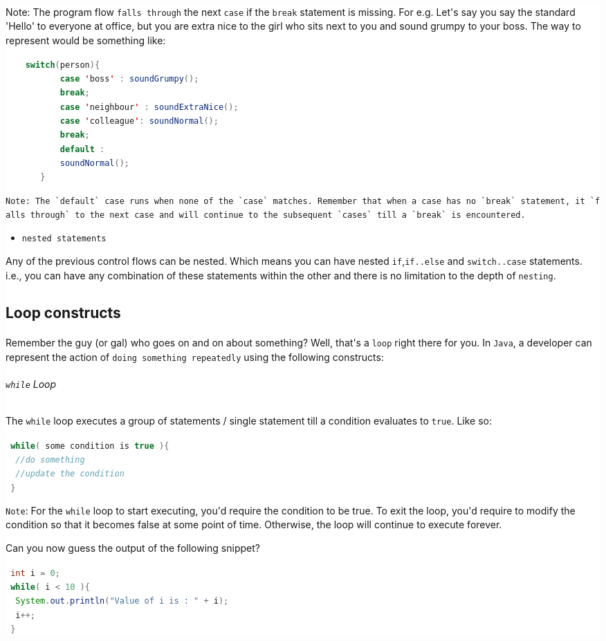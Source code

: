  Note: The program flow `falls through` the next `case` if the `break` statement is missing. For e.g. Let's say you say the standard 'Hello' to everyone at office, but you are extra nice to the girl who sits next to you and sound grumpy to your boss. The way to represent would be something like:
    
```java
    switch(person){
           case 'boss' : soundGrumpy();
           break;
           case 'neighbour' : soundExtraNice();
           case 'colleague': soundNormal();
           break;
           default :
           soundNormal();
       }
```
    Note: The `default` case runs when none of the `case` matches. Remember that when a case has no `break` statement, it `falls through` to the next case and will continue to the subsequent `cases` till a `break` is encountered.
    
* `nested statements`

Any of the previous control flows can be nested. Which means you can have nested `if`,`if..else` and `switch..case` statements. i.e., you can have any combination of these statements within the other and there is no limitation to the depth of `nesting`.
    
    
## Loop constructs


Remember the guy (or gal) who goes on and on about something? Well, that's a `loop` right there for you. In `Java`, a developer can represent the action of  `doing something repeatedly` using the following constructs:

###### `while` Loop


The `while` loop executes a group of statements / single statement till a condition evaluates to `true`. Like so:

```java
 while( some condition is true ){
  //do something
  //update the condition
 }
```
`Note`: For the `while` loop to start executing, you'd require the condition to be true. To exit the loop, you'd require to modify the condition so that it becomes false at some point of time. Otherwise, the loop will continue to execute forever.

Can you now guess the output of the following snippet?

```java
 int i = 0;
 while( i < 10 ){
  System.out.println("Value of i is : " + i);
  i++;
 }
```
